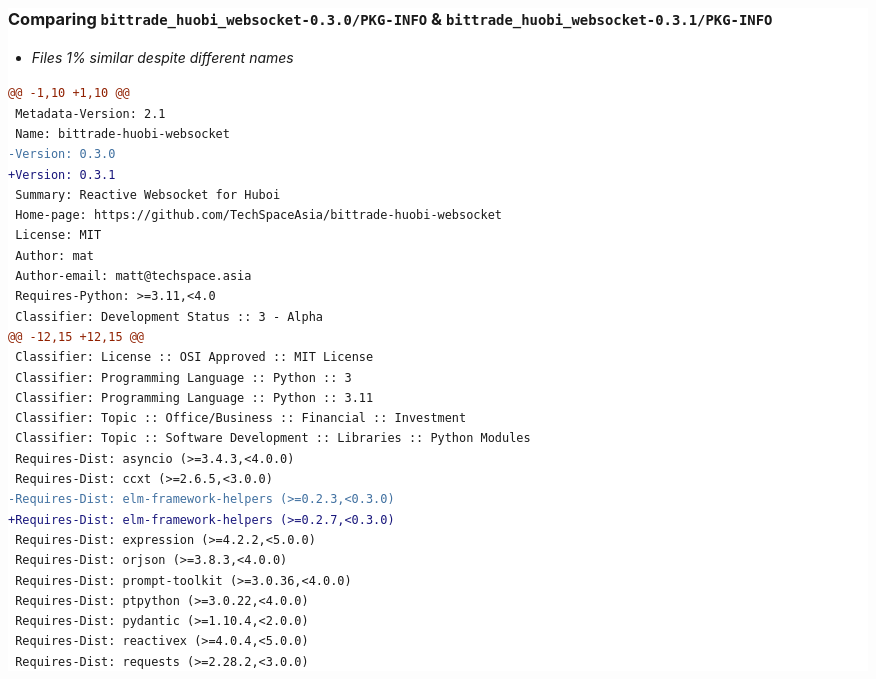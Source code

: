 ### Comparing `bittrade_huobi_websocket-0.3.0/PKG-INFO` & `bittrade_huobi_websocket-0.3.1/PKG-INFO`

 * *Files 1% similar despite different names*

```diff
@@ -1,10 +1,10 @@
 Metadata-Version: 2.1
 Name: bittrade-huobi-websocket
-Version: 0.3.0
+Version: 0.3.1
 Summary: Reactive Websocket for Huboi
 Home-page: https://github.com/TechSpaceAsia/bittrade-huobi-websocket
 License: MIT
 Author: mat
 Author-email: matt@techspace.asia
 Requires-Python: >=3.11,<4.0
 Classifier: Development Status :: 3 - Alpha
@@ -12,15 +12,15 @@
 Classifier: License :: OSI Approved :: MIT License
 Classifier: Programming Language :: Python :: 3
 Classifier: Programming Language :: Python :: 3.11
 Classifier: Topic :: Office/Business :: Financial :: Investment
 Classifier: Topic :: Software Development :: Libraries :: Python Modules
 Requires-Dist: asyncio (>=3.4.3,<4.0.0)
 Requires-Dist: ccxt (>=2.6.5,<3.0.0)
-Requires-Dist: elm-framework-helpers (>=0.2.3,<0.3.0)
+Requires-Dist: elm-framework-helpers (>=0.2.7,<0.3.0)
 Requires-Dist: expression (>=4.2.2,<5.0.0)
 Requires-Dist: orjson (>=3.8.3,<4.0.0)
 Requires-Dist: prompt-toolkit (>=3.0.36,<4.0.0)
 Requires-Dist: ptpython (>=3.0.22,<4.0.0)
 Requires-Dist: pydantic (>=1.10.4,<2.0.0)
 Requires-Dist: reactivex (>=4.0.4,<5.0.0)
 Requires-Dist: requests (>=2.28.2,<3.0.0)
```

